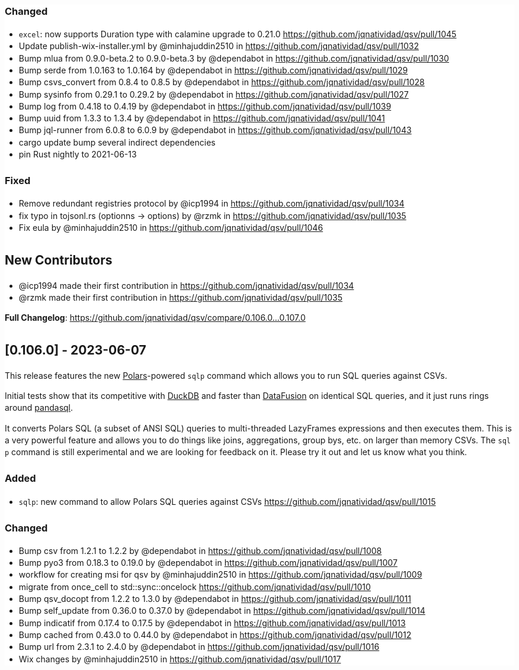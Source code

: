 ### Changed
* `excel`: now supports Duration type with calamine upgrade to 0.21.0 https://github.com/jqnatividad/qsv/pull/1045
* Update publish-wix-installer.yml by @minhajuddin2510 in https://github.com/jqnatividad/qsv/pull/1032
* Bump mlua from 0.9.0-beta.2 to 0.9.0-beta.3 by @dependabot in https://github.com/jqnatividad/qsv/pull/1030
* Bump serde from 1.0.163 to 1.0.164 by @dependabot in https://github.com/jqnatividad/qsv/pull/1029
* Bump csvs_convert from 0.8.4 to 0.8.5 by @dependabot in https://github.com/jqnatividad/qsv/pull/1028
* Bump sysinfo from 0.29.1 to 0.29.2 by @dependabot in https://github.com/jqnatividad/qsv/pull/1027
* Bump log from 0.4.18 to 0.4.19 by @dependabot in https://github.com/jqnatividad/qsv/pull/1039
* Bump uuid from 1.3.3 to 1.3.4 by @dependabot in https://github.com/jqnatividad/qsv/pull/1041
* Bump jql-runner from 6.0.8 to 6.0.9 by @dependabot in https://github.com/jqnatividad/qsv/pull/1043
* cargo update bump several indirect dependencies
* pin Rust nightly to 2021-06-13

### Fixed
* Remove redundant registries protocol by @icp1994 in https://github.com/jqnatividad/qsv/pull/1034
* fix typo in tojsonl.rs (optionns -> options) by @rzmk in https://github.com/jqnatividad/qsv/pull/1035
* Fix eula by @minhajuddin2510 in https://github.com/jqnatividad/qsv/pull/1046

## New Contributors
* @icp1994 made their first contribution in https://github.com/jqnatividad/qsv/pull/1034
* @rzmk made their first contribution in https://github.com/jqnatividad/qsv/pull/1035

**Full Changelog**: https://github.com/jqnatividad/qsv/compare/0.106.0...0.107.0

## [0.106.0] - 2023-06-07
This release features the new [Polars](https://www.pola.rs/)-powered `sqlp` command which allows you to run SQL queries against CSVs.

Initial tests show that its competitive with [DuckDB](https://duckdb.org/) and faster than [DataFusion](https://arrow.apache.org/datafusion/) on identical SQL queries, and it just runs rings around [pandasql](https://github.com/yhat/pandasql/#pandasql).

It converts Polars SQL (a subset of ANSI SQL) queries to multi-threaded LazyFrames expressions and then executes them. This is a very powerful feature and allows you to do things like joins, aggregations, group bys, etc. on larger than memory CSVs. The `sqlp` command is still experimental and we are looking for feedback on it. Please try it out and let us know what you think.

### Added
* `sqlp`: new command to allow Polars SQL queries against CSVs https://github.com/jqnatividad/qsv/pull/1015

### Changed
* Bump csv from 1.2.1 to 1.2.2 by @dependabot in https://github.com/jqnatividad/qsv/pull/1008
* Bump pyo3 from 0.18.3 to 0.19.0 by @dependabot in https://github.com/jqnatividad/qsv/pull/1007
* workflow for creating msi for qsv by @minhajuddin2510 in https://github.com/jqnatividad/qsv/pull/1009
* migrate from once_cell to std::sync::oncelock https://github.com/jqnatividad/qsv/pull/1010
* Bump qsv_docopt from 1.2.2 to 1.3.0 by @dependabot in https://github.com/jqnatividad/qsv/pull/1011
* Bump self_update from 0.36.0 to 0.37.0 by @dependabot in https://github.com/jqnatividad/qsv/pull/1014
* Bump indicatif from 0.17.4 to 0.17.5 by @dependabot in https://github.com/jqnatividad/qsv/pull/1013
* Bump cached from 0.43.0 to 0.44.0 by @dependabot in https://github.com/jqnatividad/qsv/pull/1012
* Bump url from 2.3.1 to 2.4.0 by @dependabot in https://github.com/jqnatividad/qsv/pull/1016
* Wix changes by @minhajuddin2510 in https://github.com/jqnatividad/qsv/pull/1017